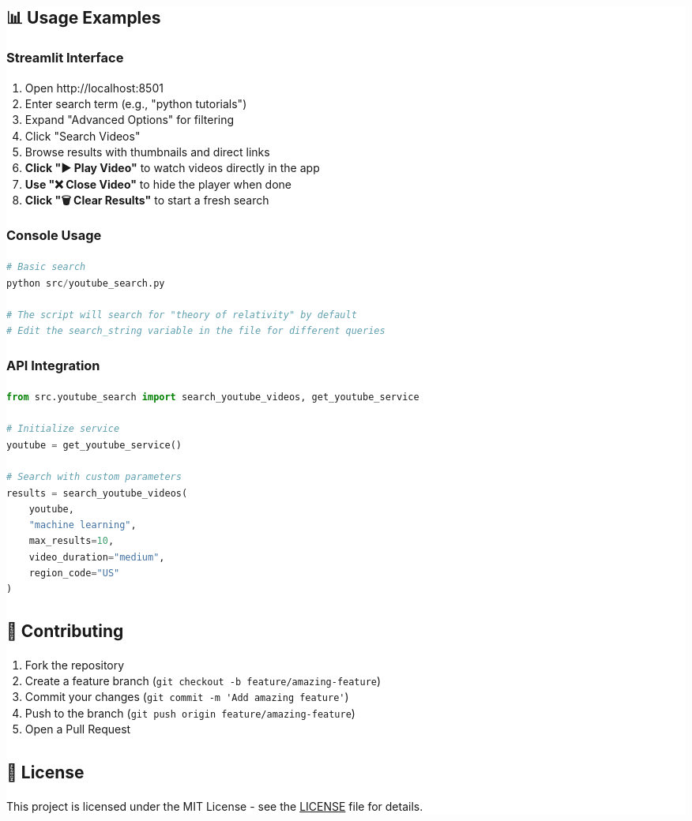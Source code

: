 ## 📊 Usage Examples

### Streamlit Interface
1. Open http://localhost:8501
2. Enter search term (e.g., "python tutorials")
3. Expand "Advanced Options" for filtering
4. Click "Search Videos"
5. Browse results with thumbnails and direct links
6. **Click "▶️ Play Video"** to watch videos directly in the app
7. **Use "❌ Close Video"** to hide the player when done
8. **Click "🗑️ Clear Results"** to start a fresh search

### Console Usage
```python
# Basic search
python src/youtube_search.py

# The script will search for "theory of relativity" by default
# Edit the search_string variable in the file for different queries
```

### API Integration
```python
from src.youtube_search import search_youtube_videos, get_youtube_service

# Initialize service
youtube = get_youtube_service()

# Search with custom parameters
results = search_youtube_videos(
    youtube, 
    "machine learning",
    max_results=10,
    video_duration="medium",
    region_code="US"
)
```

## 🤝 Contributing

1. Fork the repository
2. Create a feature branch (`git checkout -b feature/amazing-feature`)
3. Commit your changes (`git commit -m 'Add amazing feature'`)
4. Push to the branch (`git push origin feature/amazing-feature`)
5. Open a Pull Request

## 📝 License

This project is licensed under the MIT License - see the [LICENSE](LICENSE) file for details.
